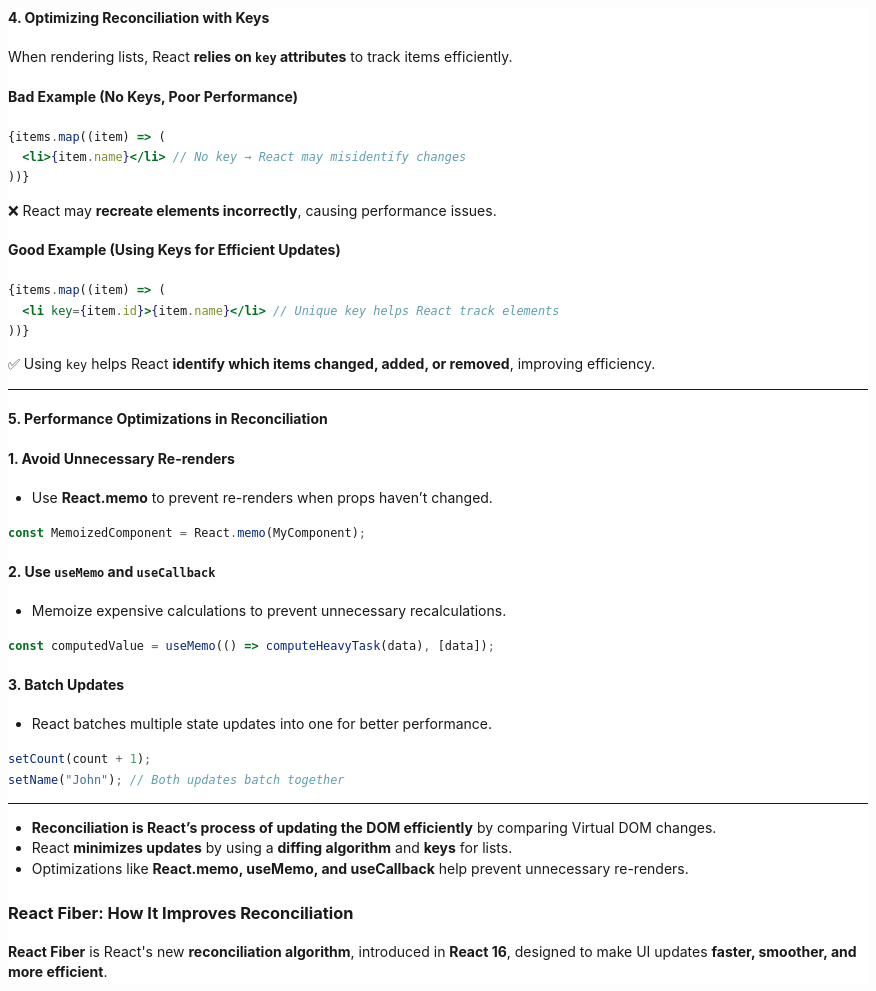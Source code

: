 #### **4. Optimizing Reconciliation with Keys**  
When rendering lists, React **relies on `key` attributes** to track items efficiently.

#### **Bad Example (No Keys, Poor Performance)**  
```jsx
{items.map((item) => (
  <li>{item.name}</li> // No key → React may misidentify changes
))}
```
❌ React may **recreate elements incorrectly**, causing performance issues.  

#### **Good Example (Using Keys for Efficient Updates)**  
```jsx
{items.map((item) => (
  <li key={item.id}>{item.name}</li> // Unique key helps React track elements
))}
```
✅ Using `key` helps React **identify which items changed, added, or removed**, improving efficiency.  

---

#### **5. Performance Optimizations in Reconciliation**  

#### **1. Avoid Unnecessary Re-renders**  
- Use **React.memo** to prevent re-renders when props haven’t changed.  
```jsx
const MemoizedComponent = React.memo(MyComponent);
```

#### **2. Use `useMemo` and `useCallback`**  
- Memoize expensive calculations to prevent unnecessary recalculations.  
```jsx
const computedValue = useMemo(() => computeHeavyTask(data), [data]);
```

#### **3. Batch Updates**  
- React batches multiple state updates into one for better performance.  

```jsx
setCount(count + 1);
setName("John"); // Both updates batch together
```

---

 
- **Reconciliation is React’s process of updating the DOM efficiently** by comparing Virtual DOM changes.  
- React **minimizes updates** by using a **diffing algorithm** and **keys** for lists.  
- Optimizations like **React.memo, useMemo, and useCallback** help prevent unnecessary re-renders.  

### **React Fiber: How It Improves Reconciliation**  

**React Fiber** is React's new **reconciliation algorithm**, introduced in **React 16**, designed to make UI updates **faster, smoother, and more efficient**.  
